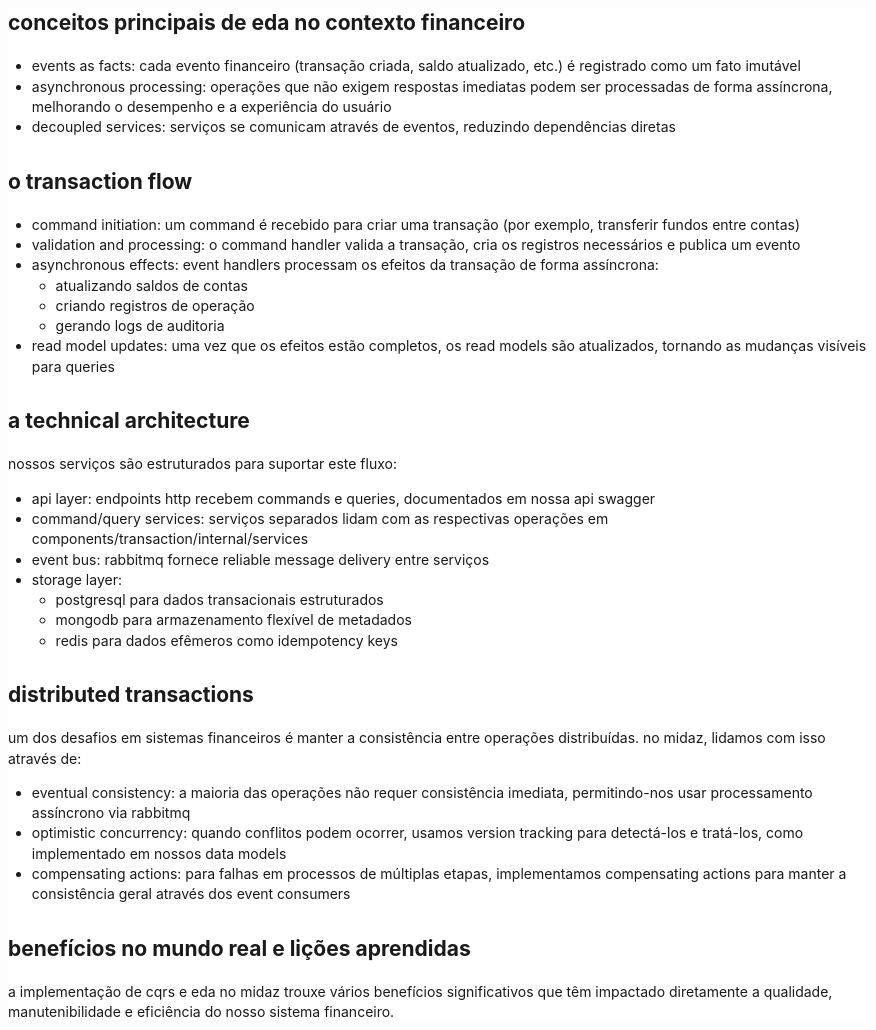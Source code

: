 ## conceitos principais de eda no contexto financeiro

- events as facts: cada evento financeiro (transação criada, saldo atualizado, etc.) é registrado como um fato imutável
- asynchronous processing: operações que não exigem respostas imediatas podem ser processadas de forma assíncrona, melhorando o desempenho e a experiência do usuário
- decoupled services: serviços se comunicam através de eventos, reduzindo dependências diretas

## o transaction flow

- command initiation: um command é recebido para criar uma transação (por exemplo, transferir fundos entre contas)
- validation and processing: o command handler valida a transação, cria os registros necessários e publica um evento
- asynchronous effects: event handlers processam os efeitos da transação de forma assíncrona:
  - atualizando saldos de contas
  - criando registros de operação
  - gerando logs de auditoria
- read model updates: uma vez que os efeitos estão completos, os read models são atualizados, tornando as mudanças visíveis para queries

## a technical architecture

nossos serviços são estruturados para suportar este fluxo:

- api layer: endpoints http recebem commands e queries, documentados em nossa api swagger
- command/query services: serviços separados lidam com as respectivas operações em components/transaction/internal/services
- event bus: rabbitmq fornece reliable message delivery entre serviços
- storage layer:
  - postgresql para dados transacionais estruturados
  - mongodb para armazenamento flexível de metadados
  - redis para dados efêmeros como idempotency keys

## distributed transactions

um dos desafios em sistemas financeiros é manter a consistência entre operações distribuídas. no midaz, lidamos com isso através de:

- eventual consistency: a maioria das operações não requer consistência imediata, permitindo-nos usar processamento assíncrono via rabbitmq
- optimistic concurrency: quando conflitos podem ocorrer, usamos version tracking para detectá-los e tratá-los, como implementado em nossos data models
- compensating actions: para falhas em processos de múltiplas etapas, implementamos compensating actions para manter a consistência geral através dos event consumers

## benefícios no mundo real e lições aprendidas

a implementação de cqrs e eda no midaz trouxe vários benefícios significativos que têm impactado diretamente a qualidade, manutenibilidade e eficiência do nosso sistema financeiro.
